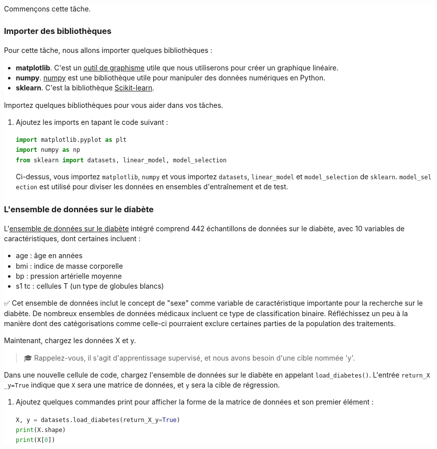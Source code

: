 Commençons cette tâche.

### Importer des bibliothèques

Pour cette tâche, nous allons importer quelques bibliothèques :

- **matplotlib**. C'est un [outil de graphisme](https://matplotlib.org/) utile que nous utiliserons pour créer un graphique linéaire.
- **numpy**. [numpy](https://numpy.org/doc/stable/user/whatisnumpy.html) est une bibliothèque utile pour manipuler des données numériques en Python.
- **sklearn**. C'est la bibliothèque [Scikit-learn](https://scikit-learn.org/stable/user_guide.html).

Importez quelques bibliothèques pour vous aider dans vos tâches.

1. Ajoutez les imports en tapant le code suivant :

   ```python
   import matplotlib.pyplot as plt
   import numpy as np
   from sklearn import datasets, linear_model, model_selection
   ```

   Ci-dessus, vous importez `matplotlib`, `numpy` et vous importez `datasets`, `linear_model` et `model_selection` de `sklearn`. `model_selection` est utilisé pour diviser les données en ensembles d'entraînement et de test.

### L'ensemble de données sur le diabète

L'[ensemble de données sur le diabète](https://scikit-learn.org/stable/datasets/toy_dataset.html#diabetes-dataset) intégré comprend 442 échantillons de données sur le diabète, avec 10 variables de caractéristiques, dont certaines incluent :

- age : âge en années
- bmi : indice de masse corporelle
- bp : pression artérielle moyenne
- s1 tc : cellules T (un type de globules blancs)

✅ Cet ensemble de données inclut le concept de "sexe" comme variable de caractéristique importante pour la recherche sur le diabète. De nombreux ensembles de données médicaux incluent ce type de classification binaire. Réfléchissez un peu à la manière dont des catégorisations comme celle-ci pourraient exclure certaines parties de la population des traitements.

Maintenant, chargez les données X et y.

> 🎓 Rappelez-vous, il s'agit d'apprentissage supervisé, et nous avons besoin d'une cible nommée 'y'.

Dans une nouvelle cellule de code, chargez l'ensemble de données sur le diabète en appelant `load_diabetes()`. L'entrée `return_X_y=True` indique que `X` sera une matrice de données, et `y` sera la cible de régression.

1. Ajoutez quelques commandes print pour afficher la forme de la matrice de données et son premier élément :

    ```python
    X, y = datasets.load_diabetes(return_X_y=True)
    print(X.shape)
    print(X[0])
    ```
